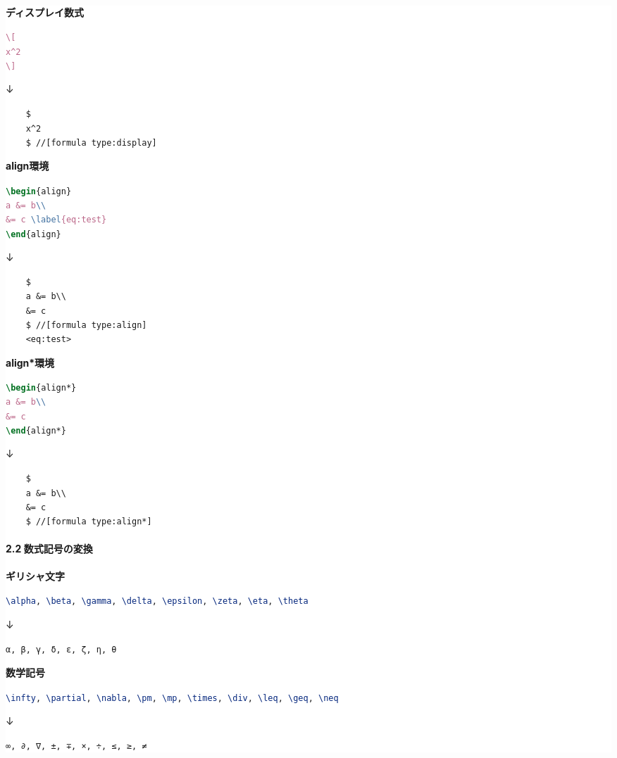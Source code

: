 **ディスプレイ数式**
```tex
\[
x^2
\]
```
↓
```typst
	$
	x^2
	$ //[formula type:display]
```

**align環境**
```tex
\begin{align}
a &= b\\
&= c \label{eq:test}
\end{align}
```
↓
```typst
	$
	a &= b\\
	&= c
	$ //[formula type:align]
	<eq:test>
```

**align*環境**
```tex
\begin{align*}
a &= b\\
&= c
\end{align*}
```
↓
```typst
	$
	a &= b\\
	&= c
	$ //[formula type:align*]
```

#### 2.2 数式記号の変換

**ギリシャ文字**
```tex
\alpha, \beta, \gamma, \delta, \epsilon, \zeta, \eta, \theta
```
↓
```typst
α, β, γ, δ, ε, ζ, η, θ
```

**数学記号**
```tex
\infty, \partial, \nabla, \pm, \mp, \times, \div, \leq, \geq, \neq
```
↓
```typst
∞, ∂, ∇, ±, ∓, ×, ÷, ≤, ≥, ≠
```
